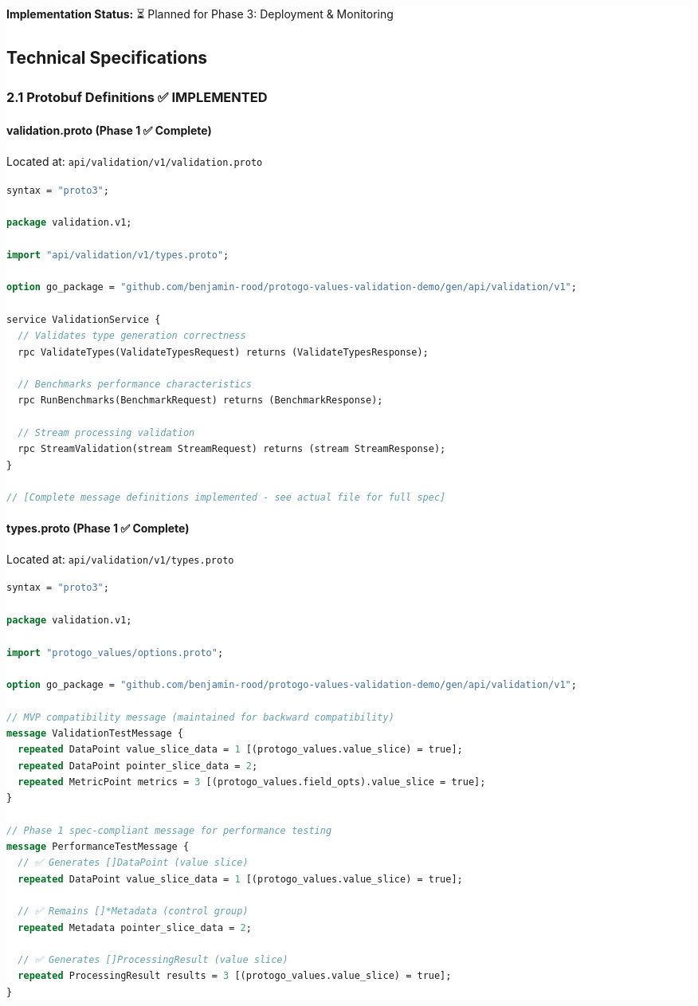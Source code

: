 **Implementation Status:** ⏳ Planned for Phase 3: Deployment & Monitoring

## Technical Specifications

### 2.1 Protobuf Definitions ✅ IMPLEMENTED

#### validation.proto (Phase 1 ✅ Complete)
Located at: `api/validation/v1/validation.proto`
```proto
syntax = "proto3";

package validation.v1;

import "api/validation/v1/types.proto";

option go_package = "github.com/benjamin-rood/protogo-values-validation-demo/gen/api/validation/v1";

service ValidationService {
  // Validates type generation correctness
  rpc ValidateTypes(ValidateTypesRequest) returns (ValidateTypesResponse);

  // Benchmarks performance characteristics
  rpc RunBenchmarks(BenchmarkRequest) returns (BenchmarkResponse);

  // Stream processing validation
  rpc StreamValidation(stream StreamRequest) returns (stream StreamResponse);
}

// [Complete message definitions implemented - see actual file for full spec]
```

#### types.proto (Phase 1 ✅ Complete)
Located at: `api/validation/v1/types.proto`
```proto
syntax = "proto3";

package validation.v1;

import "protogo_values/options.proto";

option go_package = "github.com/benjamin-rood/protogo-values-validation-demo/gen/api/validation/v1";

// MVP compatibility message (maintained for backward compatibility)
message ValidationTestMessage {
  repeated DataPoint value_slice_data = 1 [(protogo_values.value_slice) = true];
  repeated DataPoint pointer_slice_data = 2;
  repeated MetricPoint metrics = 3 [(protogo_values.field_opts).value_slice = true];
}

// Phase 1 spec-compliant message for performance testing
message PerformanceTestMessage {
  // ✅ Generates []DataPoint (value slice)
  repeated DataPoint value_slice_data = 1 [(protogo_values.value_slice) = true];
  
  // ✅ Remains []*Metadata (control group)
  repeated Metadata pointer_slice_data = 2;
  
  // ✅ Generates []ProcessingResult (value slice)
  repeated ProcessingResult results = 3 [(protogo_values.value_slice) = true];
}

```